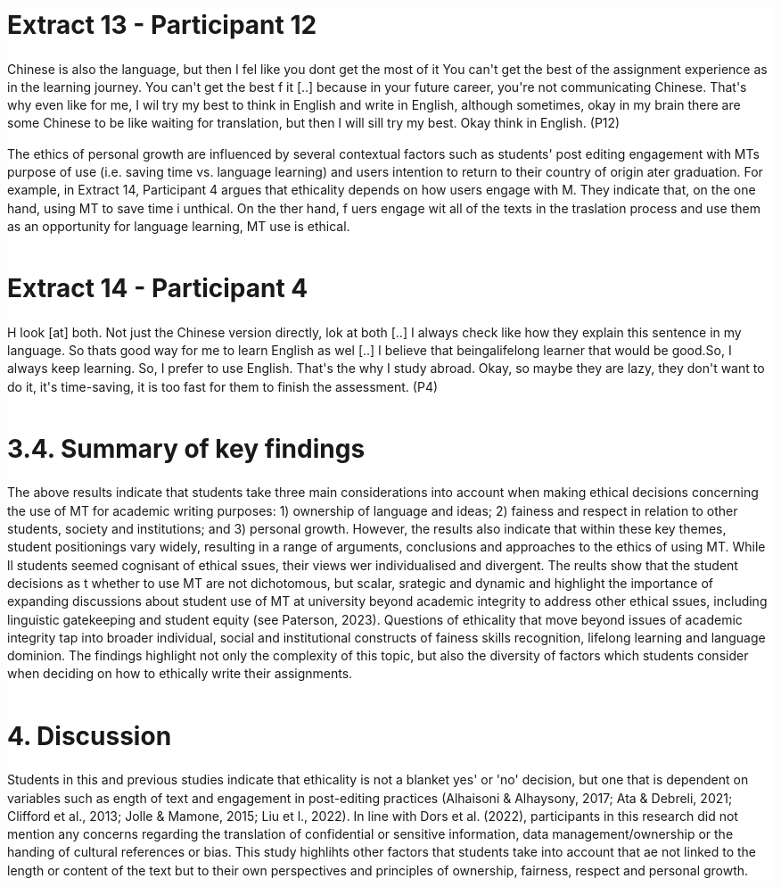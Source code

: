 # Extract 13 - Participant 12

Chinese is also the language, but then I fel like you dont get the most of it You can't get the best of the assignment experience as in the learning journey. You can't get the best f it [..] because in your future career, you're not communicating Chinese. That's why even like for me, I wil try my best to think in English and write in English, although sometimes, okay in my brain there are some Chinese to be like waiting for translation, but then I will sill try my best. Okay think in English. (P12)

The ethics of personal growth are influenced by several contextual factors such as students' post editing engagement with MTs purpose of use (i.e. saving time vs. language learning) and users intention to return to their country of origin ater graduation. For example, in Extract 14, Participant 4 argues that ethicality depends on how users engage with M. They indicate that, on the one hand, using MT to save time i unthical. On the ther hand, f uers engage wit all of the texts in the traslation process and use them as an opportunity for language learning, MT use is ethical.

# Extract 14 - Participant 4

H look [at] both. Not just the Chinese version directly, lok at both [..] I always check like how they explain this sentence in my language. So thats good way for me to learn English as wel [..] I believe that beingalifelong learner that would be good.So, I always keep learning. So, I prefer to use English. That's the why I study abroad. Okay, so maybe they are lazy, they don't want to do it, it's time-saving, it is too fast for them to finish the assessment. (P4)

# 3.4. Summary of key findings

The above results indicate that students take three main considerations into account when making ethical decisions concerning the use of MT for academic writing purposes: 1) ownership of language and ideas; 2) fainess and respect in relation to other students, society and institutions; and 3) personal growth. However, the results also indicate that within these key themes, student positionings vary widely, resulting in a range of arguments, conclusions and approaches to the ethics of using MT. While ll students seemed cognisant of ethical ssues, their views wer individualised and divergent. The reults show that the student decisions as t whether to use MT are not dichotomous, but scalar, srategic and dynamic and highlight the importance of expanding discussions about student use of MT at university beyond academic integrity to address other ethical ssues, including linguistic gatekeeping and student equity (see Paterson, 2023). Questions of ethicality that move beyond issues of academic integrity tap into broader individual, social and institutional constructs of fainess skills recognition, lifelong learning and language dominion. The findings highlight not only the complexity of this topic, but also the diversity of factors which students consider when deciding on how to ethically write their assignments.

# 4. Discussion

Students in this and previous studies indicate that ethicality is not a blanket yes' or 'no' decision, but one that is dependent on variables such as ength of text and engagement in post-editing practices (Alhaisoni & Alhaysony, 2017; Ata & Debreli, 2021; Clifford et al., 2013; Jolle & Mamone, 2015; Liu et l., 2022). In line with Dors et al. (2022), participants in this research did not mention any concerns regarding the translation of confidential or sensitive information, data management/ownership or the handing of cultural references or bias. This study highlihts other factors that students take into account that ae not linked to the length or content of the text but to their own perspectives and principles of ownership, fairness, respect and personal growth.

